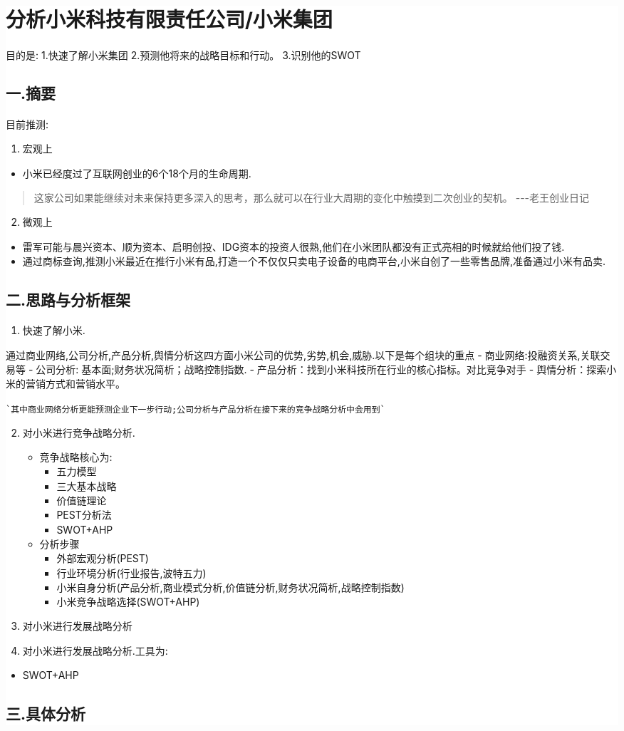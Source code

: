 # 分析小米科技有限责任公司/小米集团
目的是:
1.快速了解小米集团
2.预测他将来的战略目标和行动。
3.识别他的SWOT 


## 一.摘要

目前推测:
1. 宏观上
- 小米已经度过了互联网创业的6个18个月的生命周期.

> 这家公司如果能继续对未来保持更多深入的思考，那么就可以在行业大周期的变化中触摸到二次创业的契机。  ---老王创业日记

2. 微观上
- 雷军可能与晨兴资本、顺为资本、启明创投、IDG资本的投资人很熟,他们在小米团队都没有正式亮相的时候就给他们投了钱.
- 通过商标查询,推测小米最近在推行小米有品,打造一个不仅仅只卖电子设备的电商平台,小米自创了一些零售品牌,准备通过小米有品卖.


## 二.思路与分析框架
	
1. 快速了解小米.

通过商业网络,公司分析,产品分析,舆情分析这四方面小米公司的优势,劣势,机会,威胁.以下是每个组块的重点
	- 商业网络:投融资关系,关联交易等
	- 公司分析: 基本面;财务状况简析；战略控制指数.
	- 产品分析：找到小米科技所在行业的核心指标。对比竞争对手
	- 舆情分析：探索小米的营销方式和营销水平。

	`其中商业网络分析更能预测企业下一步行动;公司分析与产品分析在接下来的竞争战略分析中会用到`

2. 对小米进行竞争战略分析.
	+ 竞争战略核心为:
		- 五力模型
		- 三大基本战略
		- 价值链理论
		- PEST分析法
		- SWOT+AHP
	+ 分析步骤
		- 外部宏观分析(PEST)
		- 行业环境分析(行业报告,波特五力)
		- 小米自身分析(产品分析,商业模式分析,价值链分析,财务状况简析,战略控制指数)
		- 小米竞争战略选择(SWOT+AHP)

3. 对小米进行发展战略分析





4. 对小米进行发展战略分析.工具为:
- SWOT+AHP


##  三.具体分析
